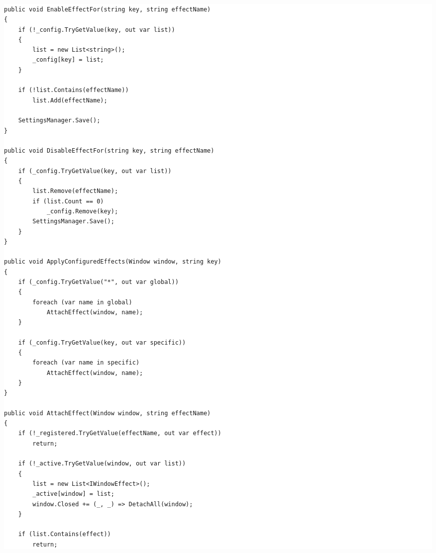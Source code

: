    public void EnableEffectFor(string key, string effectName)
    {
        if (!_config.TryGetValue(key, out var list))
        {
            list = new List<string>();
            _config[key] = list;
        }

        if (!list.Contains(effectName))
            list.Add(effectName);

        SettingsManager.Save();
    }

    public void DisableEffectFor(string key, string effectName)
    {
        if (_config.TryGetValue(key, out var list))
        {
            list.Remove(effectName);
            if (list.Count == 0)
                _config.Remove(key);
            SettingsManager.Save();
        }
    }

    public void ApplyConfiguredEffects(Window window, string key)
    {
        if (_config.TryGetValue("*", out var global))
        {
            foreach (var name in global)
                AttachEffect(window, name);
        }

        if (_config.TryGetValue(key, out var specific))
        {
            foreach (var name in specific)
                AttachEffect(window, name);
        }
    }

    public void AttachEffect(Window window, string effectName)
    {
        if (!_registered.TryGetValue(effectName, out var effect))
            return;

        if (!_active.TryGetValue(window, out var list))
        {
            list = new List<IWindowEffect>();
            _active[window] = list;
            window.Closed += (_, _) => DetachAll(window);
        }

        if (list.Contains(effect))
            return;
